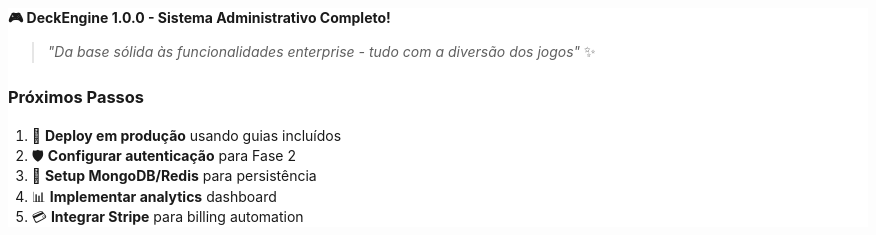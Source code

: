 
**🎮 DeckEngine 1.0.0 - Sistema Administrativo Completo!**

> _"Da base sólida às funcionalidades enterprise - tudo com a diversão dos jogos"_ ✨

### **Próximos Passos**

1. 🚀 **Deploy em produção** usando guias incluídos
2. 🛡️ **Configurar autenticação** para Fase 2
3. 💾 **Setup MongoDB/Redis** para persistência
4. 📊 **Implementar analytics** dashboard
5. 💳 **Integrar Stripe** para billing automation
